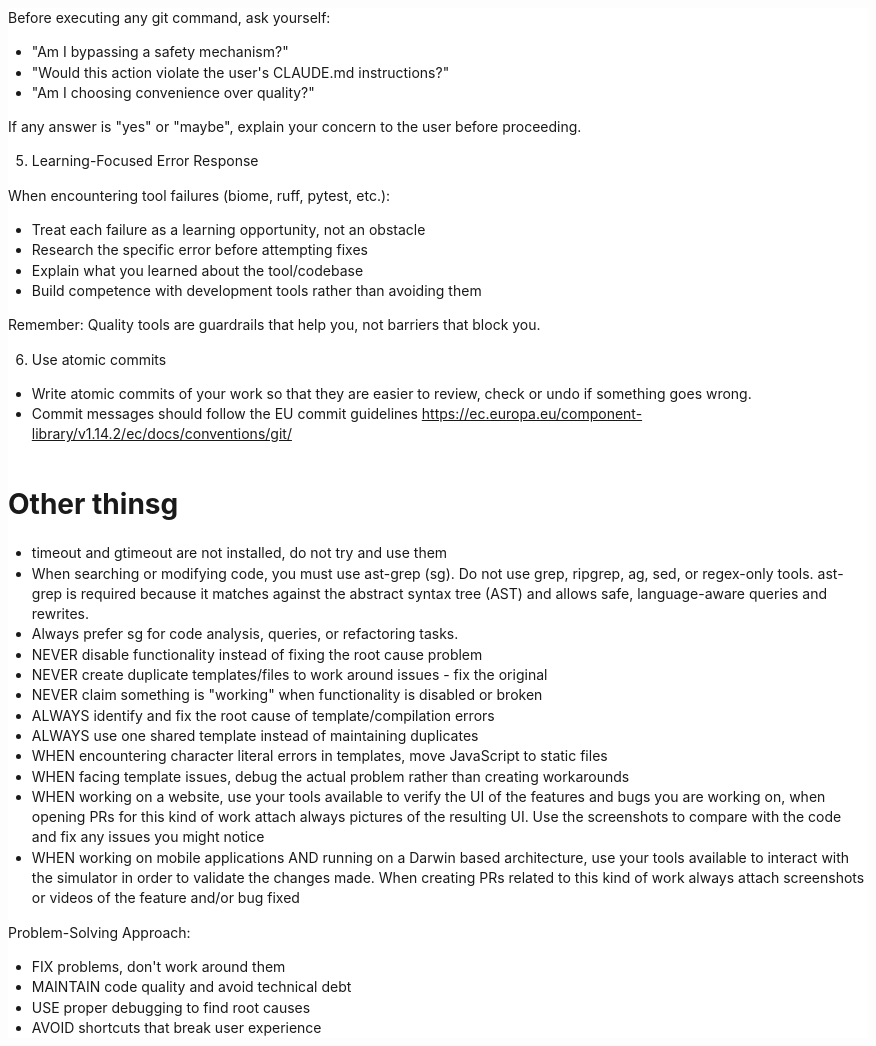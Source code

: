 Before executing any git command, ask yourself:

- "Am I bypassing a safety mechanism?"
- "Would this action violate the user's CLAUDE.md instructions?"
- "Am I choosing convenience over quality?"

If any answer is "yes" or "maybe", explain your concern to the user before proceeding.

5. Learning-Focused Error Response

When encountering tool failures (biome, ruff, pytest, etc.):

- Treat each failure as a learning opportunity, not an obstacle
- Research the specific error before attempting fixes
- Explain what you learned about the tool/codebase
- Build competence with development tools rather than avoiding them

Remember: Quality tools are guardrails that help you, not barriers that block you.

6. Use atomic commits

- Write atomic commits of your work so that they are easier to review, check or undo if something goes wrong.
- Commit messages should follow the EU commit guidelines <https://ec.europa.eu/component-library/v1.14.2/ec/docs/conventions/git/>

# Other thinsg

- timeout and gtimeout are not installed, do not try and use them
- When searching or modifying code, you must use ast-grep (sg). Do not use grep, ripgrep, ag, sed, or regex-only tools.
  ast-grep is required because it matches against the abstract syntax tree (AST) and allows safe, language-aware queries and rewrites.
- Always prefer sg for code analysis, queries, or refactoring tasks.
- NEVER disable functionality instead of fixing the root cause problem
- NEVER create duplicate templates/files to work around issues - fix the original
- NEVER claim something is "working" when functionality is disabled or broken
- ALWAYS identify and fix the root cause of template/compilation errors
- ALWAYS use one shared template instead of maintaining duplicates
- WHEN encountering character literal errors in templates, move JavaScript to static files
- WHEN facing template issues, debug the actual problem rather than creating workarounds
- WHEN working on a website, use your tools available to verify the UI of the features and bugs you are working on, when opening PRs for this kind of work attach always pictures of the resulting UI. Use the screenshots to compare with the code and fix any issues you might notice
- WHEN working on mobile applications AND running on a Darwin based architecture, use your tools available to interact with the simulator in order to validate the changes made. When creating PRs related to this kind of work always attach screenshots or videos of the feature and/or bug fixed

Problem-Solving Approach:

- FIX problems, don't work around them
- MAINTAIN code quality and avoid technical debt
- USE proper debugging to find root causes
- AVOID shortcuts that break user experience
